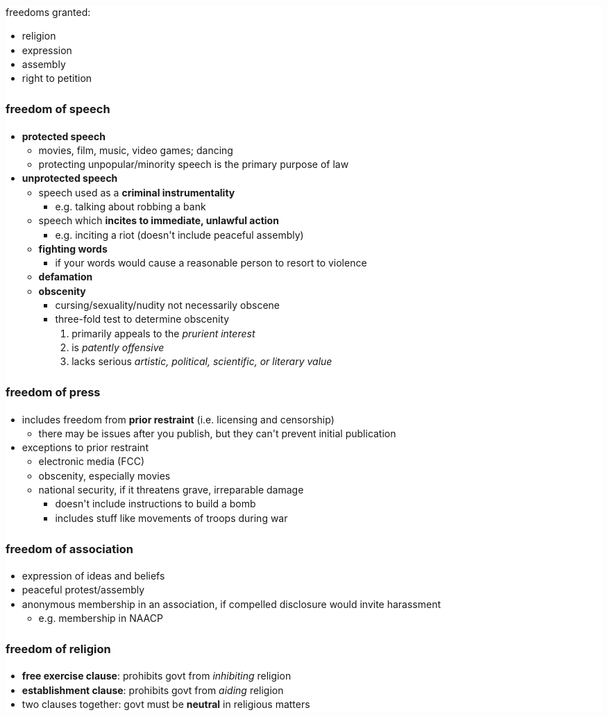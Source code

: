 freedoms granted:

- religion
- expression
- assembly
- right to petition

### freedom of speech

- **protected speech**
  - movies, film, music, video games; dancing
  - protecting unpopular/minority speech is the primary purpose of law
- **unprotected speech**
  - speech used as a **criminal instrumentality**
    - e.g. talking about robbing a bank
  - speech which **incites to immediate, unlawful action**
    - e.g. inciting a riot (doesn't include peaceful assembly)
  - **fighting words**
    - if your words would cause a reasonable person to resort to violence
  - **defamation**
  - **obscenity**
    - cursing/sexuality/nudity not necessarily obscene
    - three-fold test to determine obscenity
      1. primarily appeals to the *prurient interest*
      2. is *patently offensive*
      3. lacks serious *artistic, political, scientific, or literary value*

### freedom of press

* includes freedom from **prior restraint** (i.e. licensing and censorship)
  * there may be issues after you publish, but they can't prevent initial publication
* exceptions to prior restraint
  * electronic media (FCC)
  * obscenity, especially movies
  * national security, if it threatens grave, irreparable damage
    * doesn't include instructions to build a bomb
    * includes stuff like movements of troops during war

### freedom of association

* expression of ideas and beliefs
* peaceful protest/assembly
* anonymous membership in an association, if compelled disclosure would invite harassment
  * e.g. membership in NAACP

### freedom of religion

* **free exercise clause**: prohibits govt from *inhibiting* religion
* **establishment clause**: prohibits govt from *aiding* religion
* two clauses together: govt must be **neutral** in religious matters

